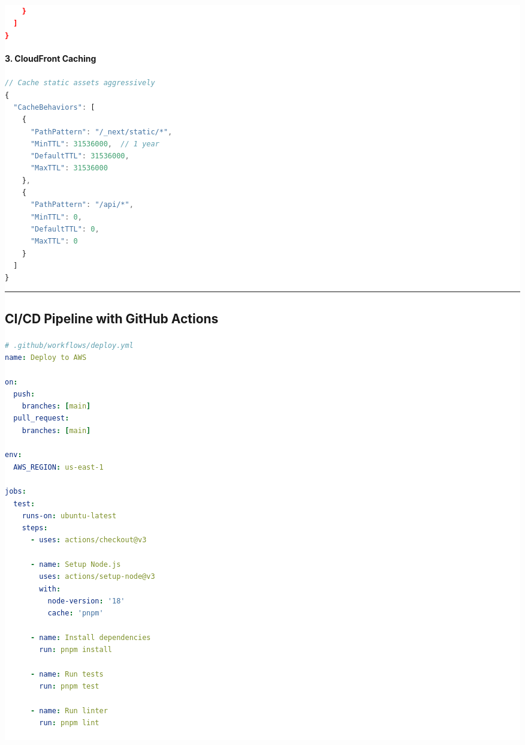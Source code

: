 ```json
    }
  ]
}
```

#### 3. CloudFront Caching
```javascript
// Cache static assets aggressively
{
  "CacheBehaviors": [
    {
      "PathPattern": "/_next/static/*",
      "MinTTL": 31536000,  // 1 year
      "DefaultTTL": 31536000,
      "MaxTTL": 31536000
    },
    {
      "PathPattern": "/api/*",
      "MinTTL": 0,
      "DefaultTTL": 0,
      "MaxTTL": 0
    }
  ]
}
```

---

## CI/CD Pipeline with GitHub Actions

```yaml
# .github/workflows/deploy.yml
name: Deploy to AWS

on:
  push:
    branches: [main]
  pull_request:
    branches: [main]

env:
  AWS_REGION: us-east-1

jobs:
  test:
    runs-on: ubuntu-latest
    steps:
      - uses: actions/checkout@v3
      
      - name: Setup Node.js
        uses: actions/setup-node@v3
        with:
          node-version: '18'
          cache: 'pnpm'
      
      - name: Install dependencies
        run: pnpm install
      
      - name: Run tests
        run: pnpm test
      
      - name: Run linter
        run: pnpm lint
      
```
